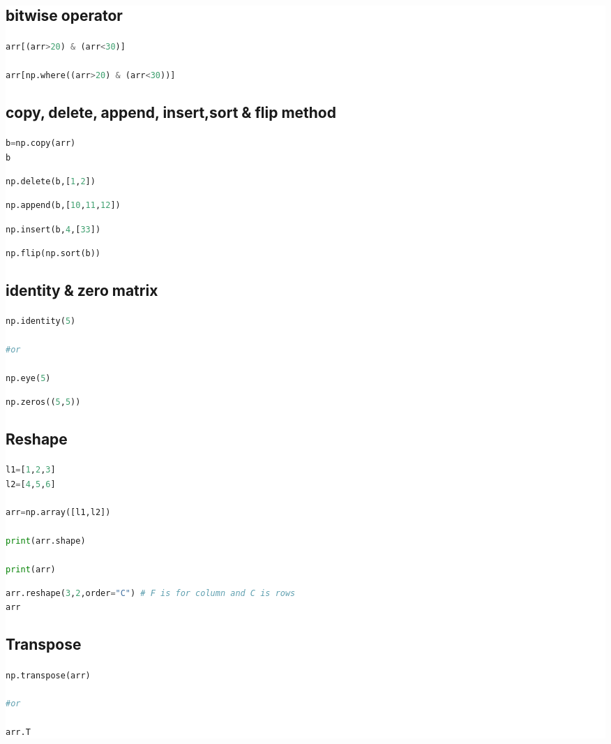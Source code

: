 ## bitwise operator
```python
arr[(arr>20) & (arr<30)]

arr[np.where((arr>20) & (arr<30))]
```
## copy, delete, append, insert,sort & flip method
```python
b=np.copy(arr)
b
```
```python
np.delete(b,[1,2])
```
```python
np.append(b,[10,11,12])
```
```python
np.insert(b,4,[33])
```
```python
np.flip(np.sort(b))
```
## identity & zero matrix
```python
np.identity(5)

#or

np.eye(5)
```
```python
np.zeros((5,5))
```
## Reshape
```python
l1=[1,2,3]
l2=[4,5,6]

arr=np.array([l1,l2])

print(arr.shape)

print(arr)
```
```python
arr.reshape(3,2,order="C") # F is for column and C is rows
arr
```

## Transpose
```python
np.transpose(arr)

#or

arr.T
```
